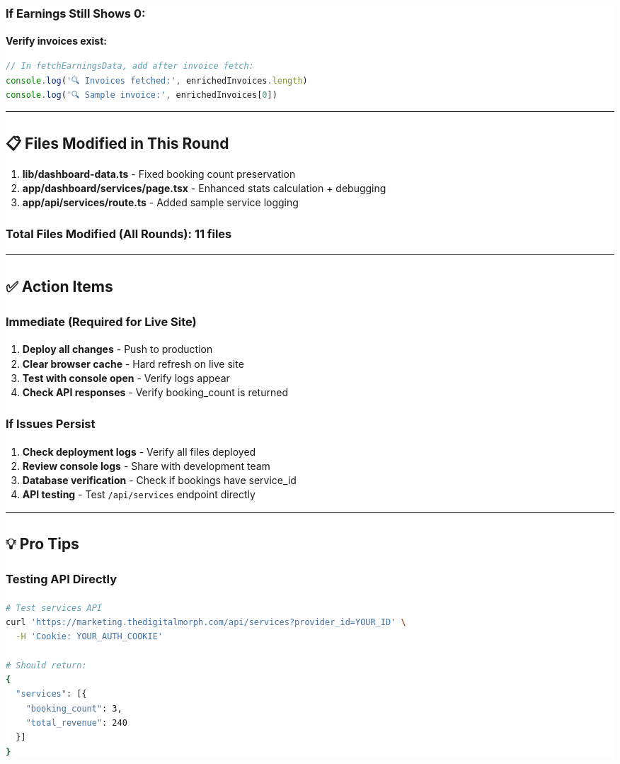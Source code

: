 ### If Earnings Still Shows 0:

**Verify invoices exist:**
```typescript
// In fetchEarningsData, add after invoice fetch:
console.log('🔍 Invoices fetched:', enrichedInvoices.length)
console.log('🔍 Sample invoice:', enrichedInvoices[0])
```

---

## 📋 Files Modified in This Round

1. **lib/dashboard-data.ts** - Fixed booking count preservation
2. **app/dashboard/services/page.tsx** - Enhanced stats calculation + debugging
3. **app/api/services/route.ts** - Added sample service logging

### Total Files Modified (All Rounds): 11 files

---

## ✅ Action Items

### Immediate (Required for Live Site)
1. **Deploy all changes** - Push to production
2. **Clear browser cache** - Hard refresh on live site
3. **Test with console open** - Verify logs appear
4. **Check API responses** - Verify booking_count is returned

### If Issues Persist
1. **Check deployment logs** - Verify all files deployed
2. **Review console logs** - Share with development team
3. **Database verification** - Check if bookings have service_id
4. **API testing** - Test `/api/services` endpoint directly

---

## 💡 Pro Tips

### Testing API Directly
```bash
# Test services API
curl 'https://marketing.thedigitalmorph.com/api/services?provider_id=YOUR_ID' \
  -H 'Cookie: YOUR_AUTH_COOKIE'

# Should return:
{
  "services": [{
    "booking_count": 3,
    "total_revenue": 240
  }]
}
```
